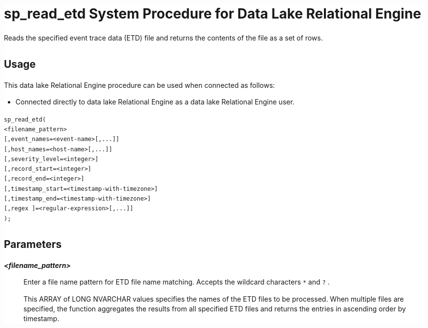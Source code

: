

# sp\_read\_etd System Procedure for Data Lake Relational Engine

Reads the specified event trace data \(ETD\) file and returns the contents of the file as a set of rows.



<a name="loio54317f64bd364214b86e0e6b5aba2300__section_p4t_vqn_14b"/>

## Usage

This data lake Relational Engine procedure can be used when connected as follows:

-   Connected directly to data lake Relational Engine as a data lake Relational Engine user.



```
sp_read_etd(
<filename_pattern>
[,event_names=<event-name>[,...]]
[,host_names=<host-name>[,...]]
[,severity_level=<integer>]
[,record_start=<integer>]
[,record_end=<integer>]
[,timestamp_start=<timestamp-with-timezone>]
[,timestamp_end=<timestamp-with-timezone>]
[,regex ]=<regular-expression>[,...]]
);
```



<a name="loio54317f64bd364214b86e0e6b5aba2300__sp_read_etd_parm1"/>

## Parameters


<dl>
<dt><b>

*<filename\_pattern\>* 

</b></dt>
<dd>

Enter a file name pattern for ETD file name matching. Accepts the wildcard characters `*` and `?` .

This ARRAY of LONG NVARCHAR values specifies the names of the ETD files to be processed. When multiple files are specified, the function aggregates the results from all specified ETD files and returns the entries in ascending order by timestamp.



</dd><dt><b>
